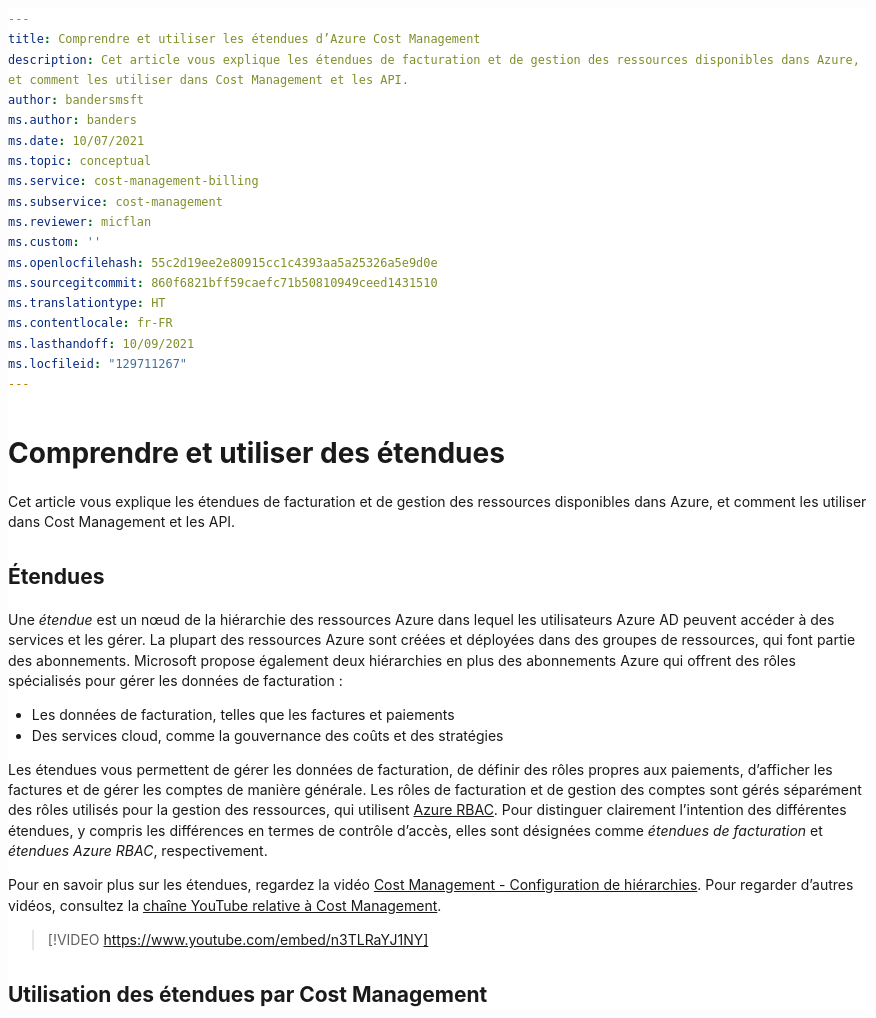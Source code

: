 ```yaml
---
title: Comprendre et utiliser les étendues d’Azure Cost Management
description: Cet article vous explique les étendues de facturation et de gestion des ressources disponibles dans Azure, et comment les utiliser dans Cost Management et les API.
author: bandersmsft
ms.author: banders
ms.date: 10/07/2021
ms.topic: conceptual
ms.service: cost-management-billing
ms.subservice: cost-management
ms.reviewer: micflan
ms.custom: ''
ms.openlocfilehash: 55c2d19ee2e80915cc1c4393aa5a25326a5e9d0e
ms.sourcegitcommit: 860f6821bff59caefc71b50810949ceed1431510
ms.translationtype: HT
ms.contentlocale: fr-FR
ms.lasthandoff: 10/09/2021
ms.locfileid: "129711267"
---
```

# <a name="understand-and-work-with-scopes"></a>Comprendre et utiliser des étendues

Cet article vous explique les étendues de facturation et de gestion des ressources disponibles dans Azure, et comment les utiliser dans Cost Management et les API.

## <a name="scopes"></a>Étendues

Une _étendue_ est un nœud de la hiérarchie des ressources Azure dans lequel les utilisateurs Azure AD peuvent accéder à des services et les gérer. La plupart des ressources Azure sont créées et déployées dans des groupes de ressources, qui font partie des abonnements. Microsoft propose également deux hiérarchies en plus des abonnements Azure qui offrent des rôles spécialisés pour gérer les données de facturation :
- Les données de facturation, telles que les factures et paiements
- Des services cloud, comme la gouvernance des coûts et des stratégies

Les étendues vous permettent de gérer les données de facturation, de définir des rôles propres aux paiements, d’afficher les factures et de gérer les comptes de manière générale. Les rôles de facturation et de gestion des comptes sont gérés séparément des rôles utilisés pour la gestion des ressources, qui utilisent [Azure RBAC](../../role-based-access-control/overview.md). Pour distinguer clairement l’intention des différentes étendues, y compris les différences en termes de contrôle d’accès, elles sont désignées comme _étendues de facturation_ et _étendues Azure RBAC_, respectivement.

Pour en savoir plus sur les étendues, regardez la vidéo [Cost Management - Configuration de hiérarchies](https://www.youtube.com/watch?v=n3TLRaYJ1NY). Pour regarder d’autres vidéos, consultez la [chaîne YouTube relative à Cost Management](https://www.youtube.com/c/AzureCostManagement).

>[!VIDEO https://www.youtube.com/embed/n3TLRaYJ1NY]

## <a name="how-cost-management-uses-scopes"></a>Utilisation des étendues par Cost Management
